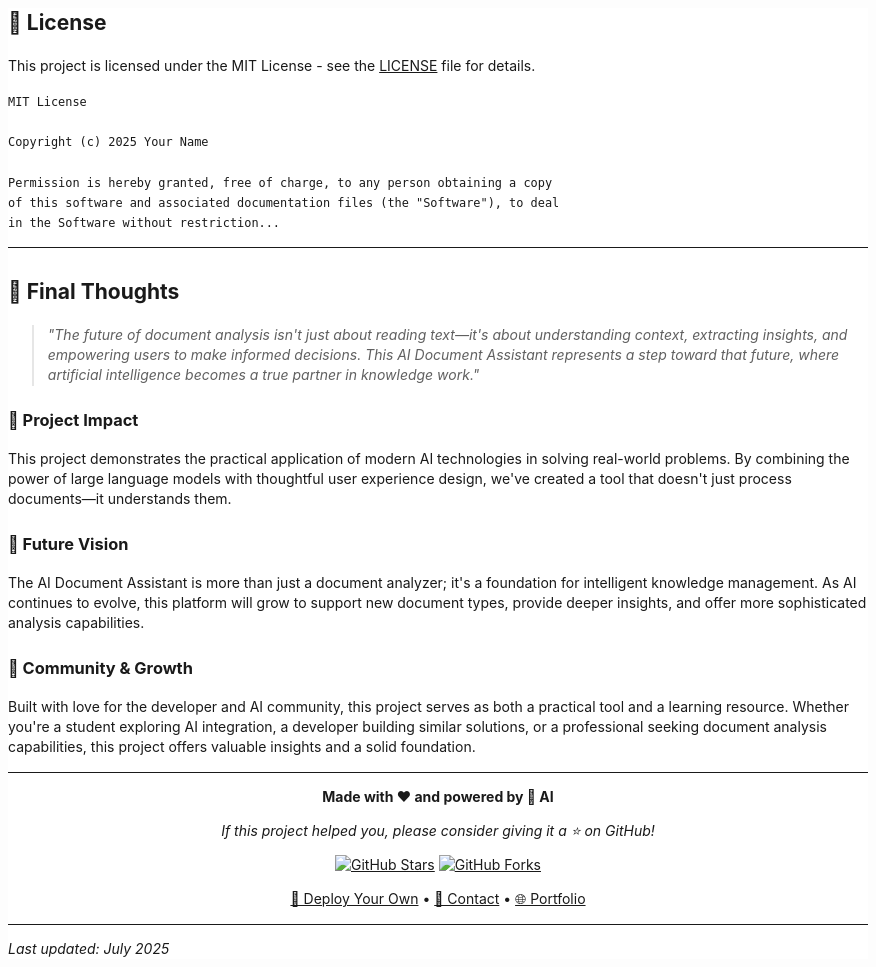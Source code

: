## 📄 License

This project is licensed under the MIT License - see the [LICENSE](LICENSE) file for details.

```
MIT License

Copyright (c) 2025 Your Name

Permission is hereby granted, free of charge, to any person obtaining a copy
of this software and associated documentation files (the "Software"), to deal
in the Software without restriction...
```

---

## 💬 Final Thoughts

> *"The future of document analysis isn't just about reading text—it's about understanding context, extracting insights, and empowering users to make informed decisions. This AI Document Assistant represents a step toward that future, where artificial intelligence becomes a true partner in knowledge work."*

### **🌟 Project Impact**

This project demonstrates the practical application of modern AI technologies in solving real-world problems. By combining the power of large language models with thoughtful user experience design, we've created a tool that doesn't just process documents—it understands them.

### **🚀 Future Vision**

The AI Document Assistant is more than just a document analyzer; it's a foundation for intelligent knowledge management. As AI continues to evolve, this platform will grow to support new document types, provide deeper insights, and offer more sophisticated analysis capabilities.

### **🤝 Community & Growth**

Built with love for the developer and AI community, this project serves as both a practical tool and a learning resource. Whether you're a student exploring AI integration, a developer building similar solutions, or a professional seeking document analysis capabilities, this project offers valuable insights and a solid foundation.

---

<div align="center">

**Made with ❤️ and powered by 🤖 AI**

*If this project helped you, please consider giving it a ⭐ on GitHub!*

[![GitHub Stars](https://img.shields.io/github/stars/yourusername/ai-document-assistant?style=social)](https://github.com/yourusername/ai-document-assistant)
[![GitHub Forks](https://img.shields.io/github/forks/yourusername/ai-document-assistant?style=social)](https://github.com/yourusername/ai-document-assistant)

[🚀 Deploy Your Own](https://share.streamlit.io) • [📧 Contact](mailto:your.email@example.com) • [🌐 Portfolio](https://yourportfolio.com)

</div>

---

*Last updated: July 2025*
